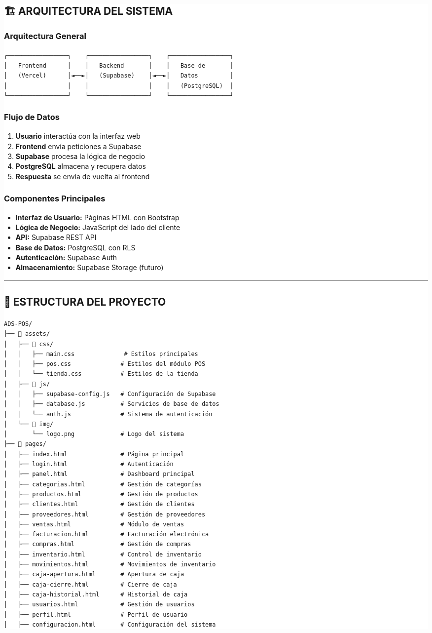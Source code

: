 
## 🏗️ **ARQUITECTURA DEL SISTEMA**

### **Arquitectura General**
```
┌─────────────────┐    ┌─────────────────┐    ┌─────────────────┐
│   Frontend      │    │   Backend       │    │   Base de       │
│   (Vercel)      │◄──►│   (Supabase)    │◄──►│   Datos         │
│                 │    │                 │    │   (PostgreSQL)  │
└─────────────────┘    └─────────────────┘    └─────────────────┘
```

### **Flujo de Datos**
1. **Usuario** interactúa con la interfaz web
2. **Frontend** envía peticiones a Supabase
3. **Supabase** procesa la lógica de negocio
4. **PostgreSQL** almacena y recupera datos
5. **Respuesta** se envía de vuelta al frontend

### **Componentes Principales**
- **Interfaz de Usuario:** Páginas HTML con Bootstrap
- **Lógica de Negocio:** JavaScript del lado del cliente
- **API:** Supabase REST API
- **Base de Datos:** PostgreSQL con RLS
- **Autenticación:** Supabase Auth
- **Almacenamiento:** Supabase Storage (futuro)

---

## 📁 **ESTRUCTURA DEL PROYECTO**

```
ADS-POS/
├── 📁 assets/
│   ├── 📁 css/
│   │   ├── main.css              # Estilos principales
│   │   ├── pos.css              # Estilos del módulo POS
│   │   └── tienda.css           # Estilos de la tienda
│   ├── 📁 js/
│   │   ├── supabase-config.js   # Configuración de Supabase
│   │   ├── database.js          # Servicios de base de datos
│   │   └── auth.js              # Sistema de autenticación
│   └── 📁 img/
│       └── logo.png             # Logo del sistema
├── 📁 pages/
│   ├── index.html               # Página principal
│   ├── login.html               # Autenticación
│   ├── panel.html               # Dashboard principal
│   ├── categorias.html          # Gestión de categorías
│   ├── productos.html           # Gestión de productos
│   ├── clientes.html            # Gestión de clientes
│   ├── proveedores.html         # Gestión de proveedores
│   ├── ventas.html              # Módulo de ventas
│   ├── facturacion.html         # Facturación electrónica
│   ├── compras.html             # Gestión de compras
│   ├── inventario.html          # Control de inventario
│   ├── movimientos.html         # Movimientos de inventario
│   ├── caja-apertura.html       # Apertura de caja
│   ├── caja-cierre.html         # Cierre de caja
│   ├── caja-historial.html      # Historial de caja
│   ├── usuarios.html            # Gestión de usuarios
│   ├── perfil.html              # Perfil de usuario
│   ├── configuracion.html       # Configuración del sistema
```